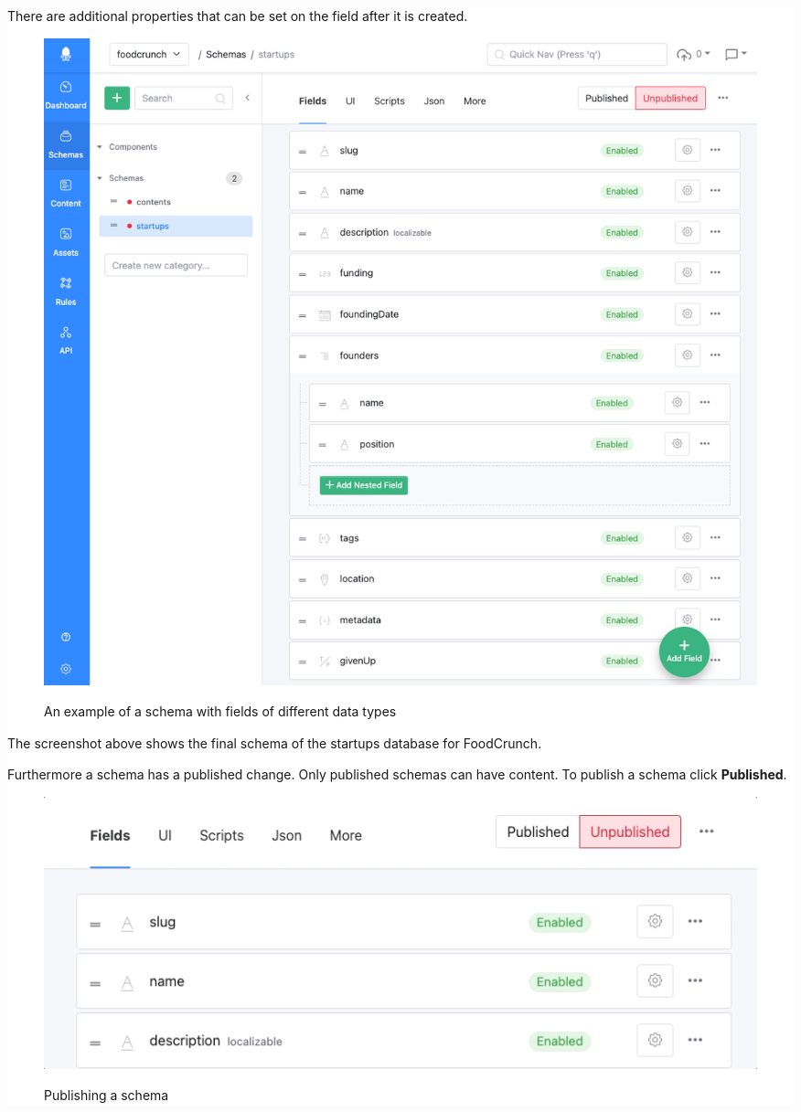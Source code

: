 There are additional properties that can be set on the field after it is created.

<figure><img src="../../.gitbook/assets/2022-11-06_00-25.png" alt=""><figcaption><p>An example of a schema with fields of different data types</p></figcaption></figure>

The screenshot above shows the final schema of the startups database for FoodCrunch.

Furthermore a schema has a published change. Only published schemas can have content. To publish a schema click **Published**.

<figure><img src="../../.gitbook/assets/Nov-09-2022 01-17-01.gif" alt=""><figcaption><p>Publishing a schema</p></figcaption></figure>